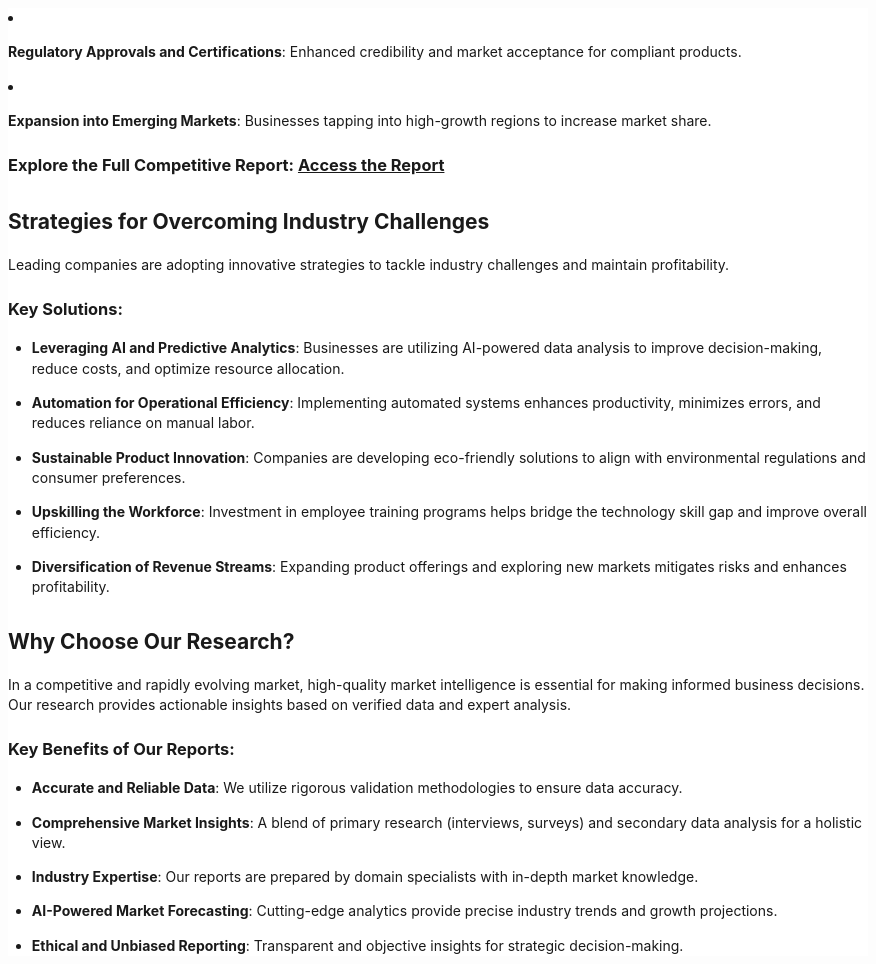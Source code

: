 <li>
<p><strong>Regulatory Approvals and Certifications</strong>: Enhanced credibility and market acceptance for compliant products.</p>
</li>
<li>
<p><strong>Expansion into Emerging Markets</strong>: Businesses tapping into high-growth regions to increase market share.</p>
</li>
</ul>
<h3><strong>Explore the Full Competitive Report</strong>:&nbsp;<a href=https://marketstrides.com/report/dark-fiber-market>Access the Report</a></h3>
<h2>Strategies for Overcoming Industry Challenges</h2>
<p>Leading companies are adopting innovative strategies to tackle industry challenges and maintain profitability.</p>
<h3>Key Solutions:</h3>
<ul>
<li>
<p><strong>Leveraging AI and Predictive Analytics</strong>: Businesses are utilizing AI-powered data analysis to improve decision-making, reduce costs, and optimize resource allocation.</p>
</li>
<li>
<p><strong>Automation for Operational Efficiency</strong>: Implementing automated systems enhances productivity, minimizes errors, and reduces reliance on manual labor.</p>
</li>
<li>
<p><strong>Sustainable Product Innovation</strong>: Companies are developing eco-friendly solutions to align with environmental regulations and consumer preferences.</p>
</li>
<li>
<p><strong>Upskilling the Workforce</strong>: Investment in employee training programs helps bridge the technology skill gap and improve overall efficiency.</p>
</li>
<li>
<p><strong>Diversification of Revenue Streams</strong>: Expanding product offerings and exploring new markets mitigates risks and enhances profitability.</p>
</li>
</ul>
<h2>Why Choose Our Research?</h2>
<p>In a competitive and rapidly evolving market, high-quality market intelligence is essential for making informed business decisions. Our research provides actionable insights based on verified data and expert analysis.</p>
<h3>Key Benefits of Our Reports:</h3>
<ul>
<li>
<p><strong>Accurate and Reliable Data</strong>: We utilize rigorous validation methodologies to ensure data accuracy.</p>
</li>
<li>
<p><strong>Comprehensive Market Insights</strong>: A blend of primary research (interviews, surveys) and secondary data analysis for a holistic view.</p>
</li>
<li>
<p><strong>Industry Expertise</strong>: Our reports are prepared by domain specialists with in-depth market knowledge.</p>
</li>
<li>
<p><strong>AI-Powered Market Forecasting</strong>: Cutting-edge analytics provide precise industry trends and growth projections.</p>
</li>
<li>
<p><strong>Ethical and Unbiased Reporting</strong>: Transparent and objective insights for strategic decision-making.</p>
</li>
</ul>